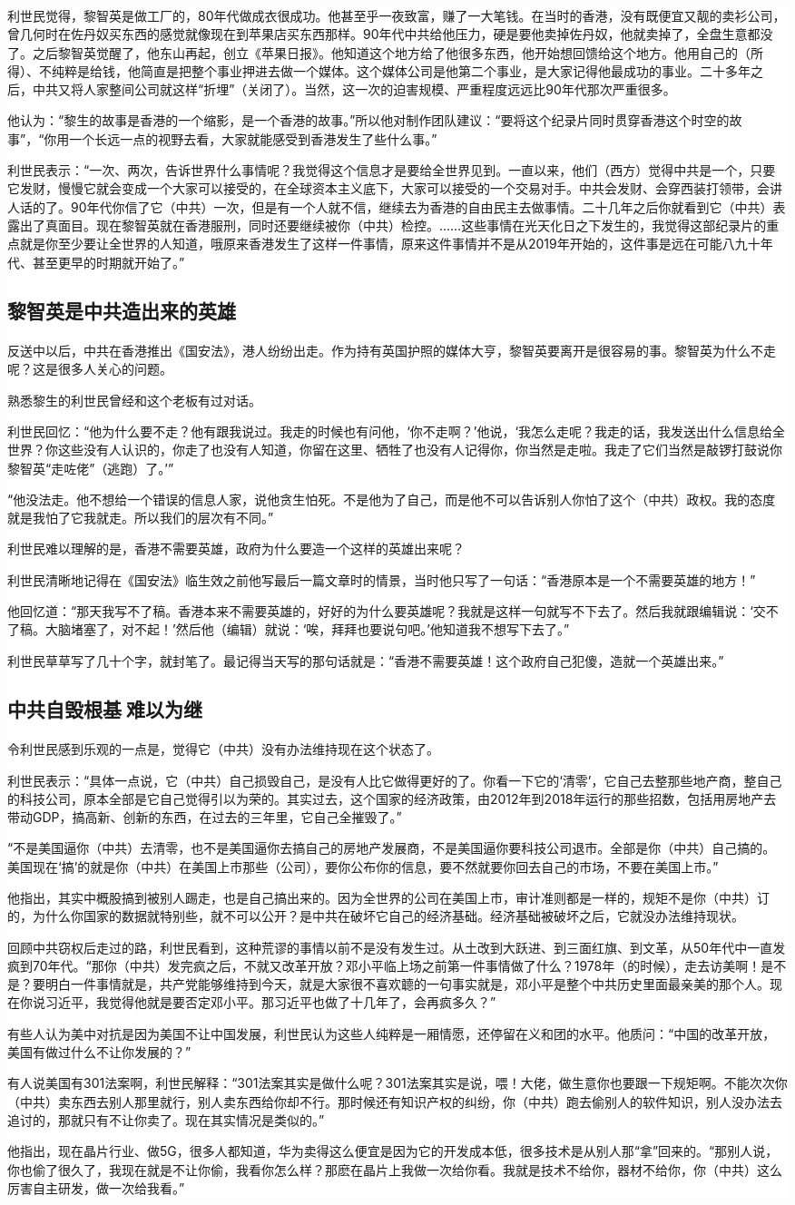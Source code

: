 <p><span style="font-weight: 400;">利世民觉得，黎智英是做工厂的，</span><span style="font-weight: 400;">80</span><span style="font-weight: 400;">年代做成衣很成功。他甚至乎一夜致富，</span><span style="font-weight: 400;">赚了一大笔钱。在当时的香港，没有既便宜又靓的卖衫公司，曾几何时在佐丹奴买东西的感觉就像现在到苹果店买东西那样。</span><span style="font-weight: 400;">90</span><span style="font-weight: 400;">年代中共给他压力，硬是要他卖掉佐丹奴，他就卖掉了，全盘生意都没了。之后黎智英觉醒了，他东山再起，创立《苹果日报》。他知道这个地方给了他很多东西，他开始想回馈给这个地方。他用自己的（所得）、不纯粹是给钱，他简直是把整个事业押进去做一个媒体。这个媒体公司是他第二个事业，是大家记得他最成功的事业。</span><span style="font-weight: 400;">二十</span><span style="font-weight: 400;">多年之后</span><span style="font-weight: 400;">，中共又将人家整间公司就这样</span><span style="font-weight: 400;">“折埋”（关闭了）。当然，这一次的迫害规模、严重程度远远比</span><span style="font-weight: 400;">90</span><span style="font-weight: 400;">年代那次严重很多。</span></p>
<p><span style="font-weight: 400;">他认为：“黎生的故事是香港的一个缩影，是一个香港的故事。”所以他对制作团队建议：“要将这个纪录片同时贯穿香港这个时空的故事”，“你用一个长远一点的视野去看，大家就能感受到香港发生了些什么事。”</span></p>
<p><span style="font-weight: 400;">利世民表示：“一次、两次，告诉世界什么事情呢？我觉得这个信息才是要给全世界见到。一直以来，他们（西方）觉得中共是一个，只要它发财，慢慢它就会变成一个大家可以接受的，在全球资本主义底下，大家可以接受的一个交易对手。中共会发财、会穿西装打领带，会讲人话的了。9</span><span style="font-weight: 400;">0</span><span style="font-weight: 400;">年代你信了它（中共）一次，</span><span style="font-weight: 400;">但是有一个人就不信，继续去为香港的自由民主去做事情。</span><span style="font-weight: 400;">二十</span><span style="font-weight: 400;">几年之后你就看到它（中共）表露出了真面目。现在黎智英就在香港服刑，同时还要继续被你（中共）检控。</span><span style="font-weight: 400;">……</span><span style="font-weight: 400;">这些事情在光天化日之下发生的，</span><span style="font-weight: 400;">我觉得这部纪录片的重点就是你至少要让全世界的人知道，哦原来香港发生了这样一件事情，原来这件事情并不是从</span><span style="font-weight: 400;">2019</span><span style="font-weight: 400;">年开始的，这件事是远在可能八九十年代、甚至更早的时期就开始了。”</span></p>
<h2><b>黎智英是中共造出来的英雄</b></h2>
<p><span style="font-weight: 400;">反送中以后，中共在香港推出《国安法》，港人纷纷出走。作为持有英国护照的媒体大亨，黎智英要离开是很容易的事。黎智英为什么不走呢？这是很多人关心的问题。</span></p>
<p><span style="font-weight: 400;">熟悉黎生的利世民曾经和这个老板有过对话。</span></p>
<p><span style="font-weight: 400;">利世民回忆：“他为什么要不走？他有跟我说过。我走的时候也有问他，‘你不走啊？’他说，‘我怎么走呢？我走的话，我发送出什么信息给全世界？你这些没有人认识的，你走了也没有人知道，你留在这里、牺牲了也没有人记得你，你当然是走啦。我走了它们当然是敲锣打鼓说你黎智英“走咗佬”</span><span style="font-weight: 400;">（逃跑）了。’”</span></p>
<p><span style="font-weight: 400;">“他没法走。他不想给一个错误的信息人家，说他贪生怕死。不是他为了自己，而是他不可以告诉别人你怕了这个（中共）政权。我的态度就是我怕了它我就走。所以我们的层次有不同。”</span></p>
<p><span style="font-weight: 400;">利世民难以理解的是，香港不需要英雄，政府为什么要造一个这样的英雄出来呢？</span></p>
<p><span style="font-weight: 400;">利世民清晰地记得在《国安法》临生效之前他写最后一篇文章时的情景，当时他只写了一句话：</span><span style="font-weight: 400;">“香港原本是一个不需要英雄的地方！”</span></p>
<p><span style="font-weight: 400;">他回忆道：“那天我写不了稿。香港本来不需要英雄的，好好的为什么要英雄呢？我就是这样一句就写不下去了。然后我就跟编辑说：‘交不了稿。大脑堵塞了，对不起！’</span><span style="font-weight: 400;">然后他（编辑）就说：‘</span><span style="font-weight: 400;">唉，拜拜也要说句吧。’</span><span style="font-weight: 400;">他知道我不想写下去了。”</span></p>
<p><span style="font-weight: 400;">利世民草草写了几十个字，就封笔了。最记得当天写的那句话就是：“</span><span style="font-weight: 400;">香港不需要英雄！这个政府自己犯傻，</span><span style="font-weight: 400;">造就一个英雄出来。”</span></p>
<h2><b>中共自毁根基 难以为继</b></h2>
<p><span style="font-weight: 400;">令利世民感到乐观的一点是，觉得它（中共）没有办法维持现在这个状态了。</span></p>
<p><span style="font-weight: 400;">利世民表示：“具体一点说，它（中共）自己损毁自己，是没有人比它做得更好的了。你看一下它的‘清零’，</span><span style="font-weight: 400;">它自己去整那些地产商，整自己的科技公司，原本全部是它自己觉得引以为荣的。</span><span style="font-weight: 400;">其实过去，这个国家的经济政策，由</span><span style="font-weight: 400;">2012</span><span style="font-weight: 400;">年到</span><span style="font-weight: 400;">2018</span><span style="font-weight: 400;">年运行的那些招数，包括用房地产去带动</span><span style="font-weight: 400;">GDP</span><span style="font-weight: 400;">，搞高新、创新的东西，在过去的三年里，它自己全摧毁了。”</span></p>
<p><span style="font-weight: 400;">“不是美国逼你（中共）去清零，也不是美国逼你去搞自己的房地产发展商，不是美国逼你要科技公司退市。全部是你（中共）自己搞的。美国现在‘搞’的就是你（中共）在美国上市那些（公司），要你公布你的信息，要不然就要你回去自己的市场，不要在美国上市。”</span></p>
<p><span style="font-weight: 400;">他指出，其实中概股搞到被别人踢走，也是自己搞出来的。因为全世界的公司在美国上市，审计准则都是一样的，规矩不是你（中共）订的，为什么你国家的数据就特别些，就不可以公开？是中共在破坏它自己的经济基础。经济基础被破坏之后，它就没办法维持现状。</span></p>
<p><span style="font-weight: 400;">回顾中共窃权后走过的路，利世民看到，这种荒谬的事情以前不是没有发生过。从土改到大跃进、到三面红旗、到文革，从</span><span style="font-weight: 400;">50</span><span style="font-weight: 400;">年代中一直发疯到</span><span style="font-weight: 400;">70</span><span style="font-weight: 400;">年代。“那你（中共）发完疯之后，不就又改革开放？邓小平临上场之前第一件事情做了什么？19</span><span style="font-weight: 400;">78</span><span style="font-weight: 400;">年（的时候），走去访美啊！是不是？要明白一件事情就是，共产党能够维持到今天，就是大家很不喜欢聼的一句事实就是，邓小平是整个中共历</span><span style="font-weight: 400;">史</span><span style="font-weight: 400;">里面最亲美的那个人。现在你说习近平，我觉得他就是要否定邓小平。那习近平也做了十几年了，会再疯多久？”</span></p>
<p><span style="font-weight: 400;">有些人认为美中对抗是因为美国不让中国发展，利世民认为这些人纯粹是一厢情愿，还停留在义和团的水平。他质问：“中国的改革开放，美国有做过什么不让你发展的？”</span></p>
<p><span style="font-weight: 400;">有人说美国有</span><span style="font-weight: 400;">301</span><span style="font-weight: 400;">法案啊，利世民解释：“</span><span style="font-weight: 400;">301</span><span style="font-weight: 400;">法案其实是做什么呢？</span><span style="font-weight: 400;">301</span><span style="font-weight: 400;">法案其实是说，喂！大佬，做生意你也要跟一下规矩啊。不能次次你（中共）卖东西去别人那里就行，别人卖东西给你却不行。那时候还有知识产权的纠纷，你（中共）跑去偷别人的软件知识，别人没办法去追讨的，那就只有不让你卖了。现在其实情况是类似的。”</span></p>
<p><span style="font-weight: 400;">他指出，现在晶片行业、做</span><span style="font-weight: 400;">5G</span><span style="font-weight: 400;">，很多人都知道，华为卖得这么便宜是因为它的开发成本低，很多技术是从别人那“拿”回来的。</span><span style="font-weight: 400;">“那别人说，你也偷了很久了，我现在就是不让你偷，我看你怎么样？那麽在晶片上我做一次给你看。我就是技术不给你，器材不给你，你（中共）这么厉害自主研发，做一次给我看。”</span></p>
